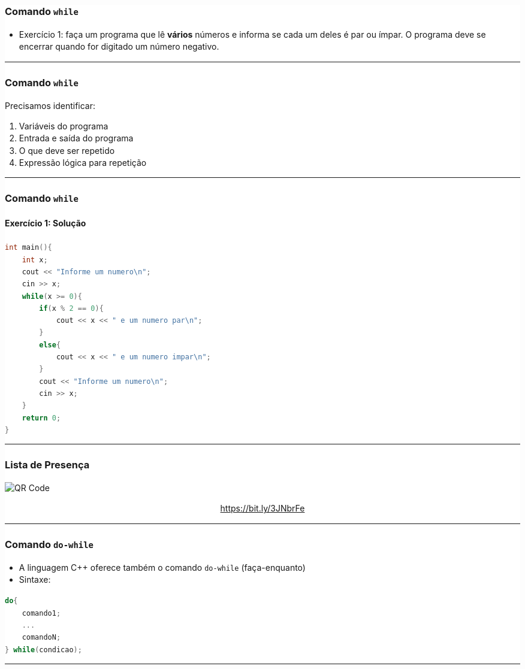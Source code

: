 ### Comando `while`
- Exercício 1: faça um programa que lê **vários** números e
informa se cada um deles é par ou ímpar. O programa deve se encerrar
quando for digitado um número negativo.
---

### Comando `while`
Precisamos identificar:
1. Variáveis do programa
2. Entrada e saída do programa
3. O que deve ser repetido
4. Expressão lógica para repetição
---

### Comando `while`
#### Exercício 1: Solução
```C++
int main(){
    int x;
    cout << "Informe um numero\n";
    cin >> x;
    while(x >= 0){
        if(x % 2 == 0){
            cout << x << " e um numero par\n";
        }
        else{
            cout << x << " e um numero impar\n";
        }
        cout << "Informe um numero\n";
        cin >> x;
    }
    return 0;
}
```
---

### Lista de Presença

<img src="https://chart.apis.google.com/chart?cht=qr&chs=300x300&chld=L%7C0&chl=https%3A%2F%2Fbit.ly%2F3JNbrFe" alt="QR Code" border="0" />

<a href="https://bit.ly/3JNbrFe"><p style="text-align:center;">https://bit.ly/3JNbrFe</p></a>

---

### Comando `do-while`
- A linguagem C++ oferece também o comando
  `do-while` (faça-enquanto)
- Sintaxe:

```C++
do{
    comando1;
    ...
    comandoN;
} while(condicao);
```
---
